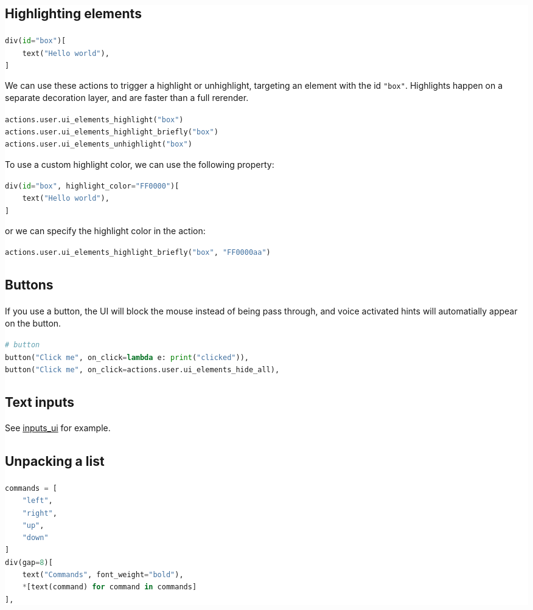 ## Highlighting elements
```py
div(id="box")[
    text("Hello world"),
]
```

We can use these actions to trigger a highlight or unhighlight, targeting an element with the id `"box"`. Highlights happen on a separate decoration layer, and are faster than a full rerender.
```py
actions.user.ui_elements_highlight("box")
actions.user.ui_elements_highlight_briefly("box")
actions.user.ui_elements_unhighlight("box")
```

To use a custom highlight color, we can use the following property:
```py
div(id="box", highlight_color="FF0000")[
    text("Hello world"),
]
```

or we can specify the highlight color in the action:
```py
actions.user.ui_elements_highlight_briefly("box", "FF0000aa")
```

## Buttons
If you use a button, the UI will block the mouse instead of being pass through, and voice activated hints will automatially appear on the button.
```py
# button
button("Click me", on_click=lambda e: print("clicked")),
button("Click me", on_click=actions.user.ui_elements_hide_all),
```

## Text inputs
See [inputs_ui](./examples/inputs_ui.py) for example.

## Unpacking a list
```py
commands = [
    "left",
    "right",
    "up",
    "down"
]
div(gap=8)[
    text("Commands", font_weight="bold"),
    *[text(command) for command in commands]
],
```
